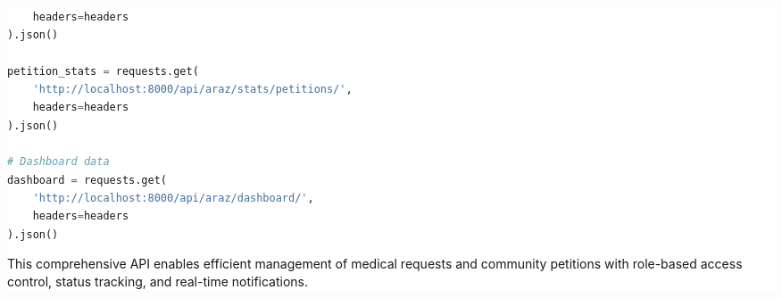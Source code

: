 ```python
    headers=headers
).json()

petition_stats = requests.get(
    'http://localhost:8000/api/araz/stats/petitions/',
    headers=headers
).json()

# Dashboard data
dashboard = requests.get(
    'http://localhost:8000/api/araz/dashboard/',
    headers=headers
).json()
```

This comprehensive API enables efficient management of medical requests and community petitions with role-based access control, status tracking, and real-time notifications.